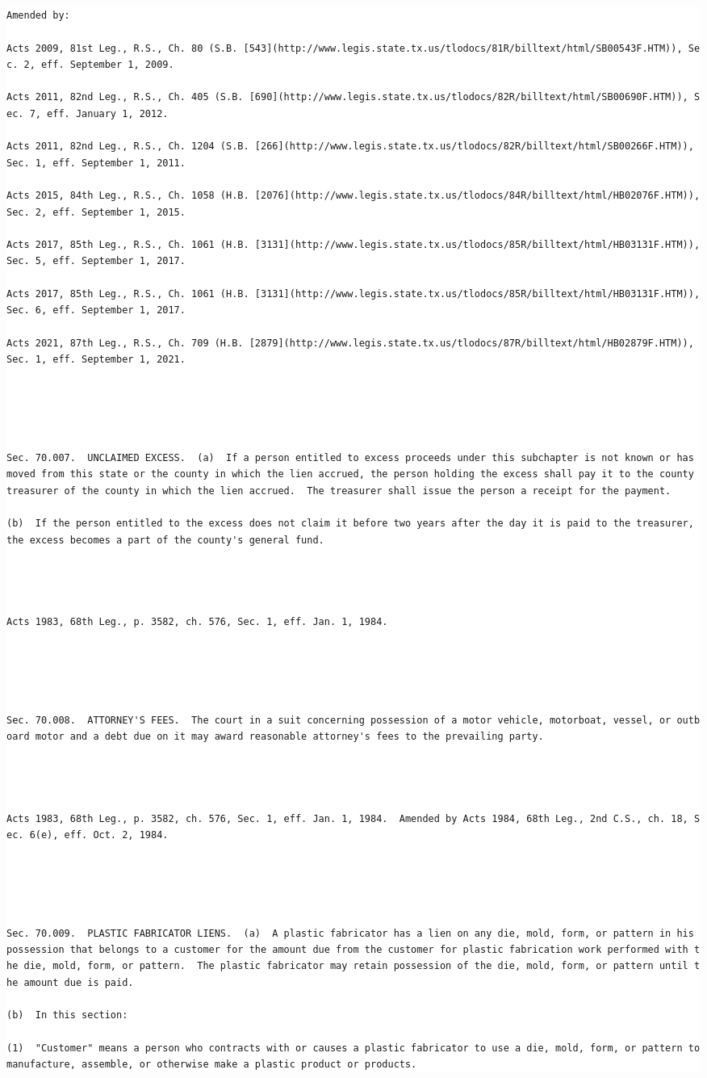     Amended by: 
    
    Acts 2009, 81st Leg., R.S., Ch. 80 (S.B. [543](http://www.legis.state.tx.us/tlodocs/81R/billtext/html/SB00543F.HTM)), Sec. 2, eff. September 1, 2009.
    
    Acts 2011, 82nd Leg., R.S., Ch. 405 (S.B. [690](http://www.legis.state.tx.us/tlodocs/82R/billtext/html/SB00690F.HTM)), Sec. 7, eff. January 1, 2012.
    
    Acts 2011, 82nd Leg., R.S., Ch. 1204 (S.B. [266](http://www.legis.state.tx.us/tlodocs/82R/billtext/html/SB00266F.HTM)), Sec. 1, eff. September 1, 2011.
    
    Acts 2015, 84th Leg., R.S., Ch. 1058 (H.B. [2076](http://www.legis.state.tx.us/tlodocs/84R/billtext/html/HB02076F.HTM)), Sec. 2, eff. September 1, 2015.
    
    Acts 2017, 85th Leg., R.S., Ch. 1061 (H.B. [3131](http://www.legis.state.tx.us/tlodocs/85R/billtext/html/HB03131F.HTM)), Sec. 5, eff. September 1, 2017.
    
    Acts 2017, 85th Leg., R.S., Ch. 1061 (H.B. [3131](http://www.legis.state.tx.us/tlodocs/85R/billtext/html/HB03131F.HTM)), Sec. 6, eff. September 1, 2017.
    
    Acts 2021, 87th Leg., R.S., Ch. 709 (H.B. [2879](http://www.legis.state.tx.us/tlodocs/87R/billtext/html/HB02879F.HTM)), Sec. 1, eff. September 1, 2021.
    
    
    
    
    
    Sec. 70.007.  UNCLAIMED EXCESS.  (a)  If a person entitled to excess proceeds under this subchapter is not known or has moved from this state or the county in which the lien accrued, the person holding the excess shall pay it to the county treasurer of the county in which the lien accrued.  The treasurer shall issue the person a receipt for the payment.
    
    (b)  If the person entitled to the excess does not claim it before two years after the day it is paid to the treasurer, the excess becomes a part of the county's general fund.
    
    
    
    
    Acts 1983, 68th Leg., p. 3582, ch. 576, Sec. 1, eff. Jan. 1, 1984.
    
    
    
    
    
    Sec. 70.008.  ATTORNEY'S FEES.  The court in a suit concerning possession of a motor vehicle, motorboat, vessel, or outboard motor and a debt due on it may award reasonable attorney's fees to the prevailing party.
    
    
    
    
    Acts 1983, 68th Leg., p. 3582, ch. 576, Sec. 1, eff. Jan. 1, 1984.  Amended by Acts 1984, 68th Leg., 2nd C.S., ch. 18, Sec. 6(e), eff. Oct. 2, 1984.
    
    
    
    
    
    Sec. 70.009.  PLASTIC FABRICATOR LIENS.  (a)  A plastic fabricator has a lien on any die, mold, form, or pattern in his possession that belongs to a customer for the amount due from the customer for plastic fabrication work performed with the die, mold, form, or pattern.  The plastic fabricator may retain possession of the die, mold, form, or pattern until the amount due is paid.
    
    (b)  In this section:
    
    (1)  "Customer" means a person who contracts with or causes a plastic fabricator to use a die, mold, form, or pattern to manufacture, assemble, or otherwise make a plastic product or products.
    